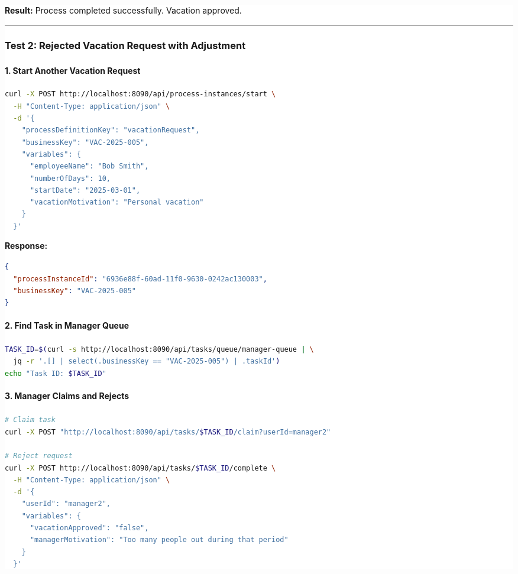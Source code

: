 **Result:** Process completed successfully. Vacation approved.

---

### Test 2: Rejected Vacation Request with Adjustment

#### 1. Start Another Vacation Request
```bash
curl -X POST http://localhost:8090/api/process-instances/start \
  -H "Content-Type: application/json" \
  -d '{
    "processDefinitionKey": "vacationRequest",
    "businessKey": "VAC-2025-005",
    "variables": {
      "employeeName": "Bob Smith",
      "numberOfDays": 10,
      "startDate": "2025-03-01",
      "vacationMotivation": "Personal vacation"
    }
  }'
```

**Response:**
```json
{
  "processInstanceId": "6936e88f-60ad-11f0-9630-0242ac130003",
  "businessKey": "VAC-2025-005"
}
```

#### 2. Find Task in Manager Queue
```bash
TASK_ID=$(curl -s http://localhost:8090/api/tasks/queue/manager-queue | \
  jq -r '.[] | select(.businessKey == "VAC-2025-005") | .taskId')
echo "Task ID: $TASK_ID"
```

#### 3. Manager Claims and Rejects
```bash
# Claim task
curl -X POST "http://localhost:8090/api/tasks/$TASK_ID/claim?userId=manager2"

# Reject request
curl -X POST http://localhost:8090/api/tasks/$TASK_ID/complete \
  -H "Content-Type: application/json" \
  -d '{
    "userId": "manager2",
    "variables": {
      "vacationApproved": "false",
      "managerMotivation": "Too many people out during that period"
    }
  }'
```
